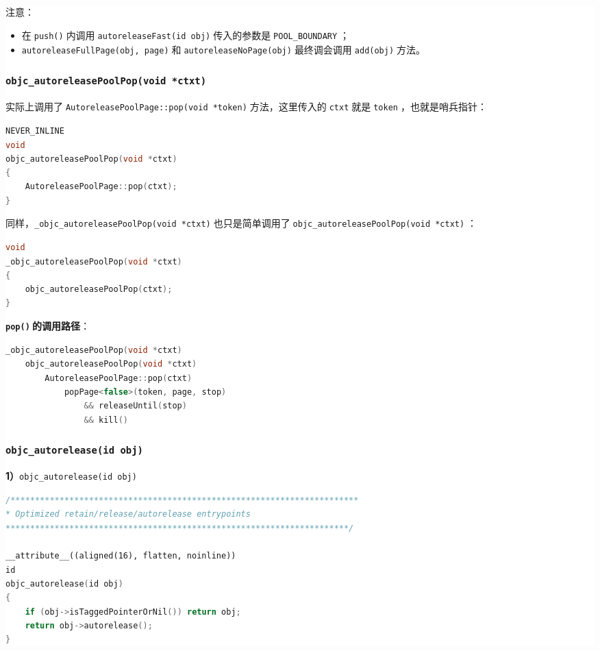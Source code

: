 注意：

- 在 `push()` 内调用 `autoreleaseFast(id obj)` 传入的参数是 `POOL_BOUNDARY` ；
- `autoreleaseFullPage(obj, page)` 和 `autoreleaseNoPage(obj)` 最终调会调用 `add(obj)` 方法。

### `objc_autoreleasePoolPop(void *ctxt)`

实际上调用了 `AutoreleasePoolPage::pop(void *token)` 方法，这里传入的 `ctxt` 就是 `token` ，也就是哨兵指针：

```cpp
NEVER_INLINE
void
objc_autoreleasePoolPop(void *ctxt)
{
    AutoreleasePoolPage::pop(ctxt);
}
```

同样，`_objc_autoreleasePoolPop(void *ctxt)` 也只是简单调用了 `objc_autoreleasePoolPop(void *ctxt)` ：

```cpp
void
_objc_autoreleasePoolPop(void *ctxt)
{
    objc_autoreleasePoolPop(ctxt);
}
```

**`pop()` 的调用路径**：

```cpp
_objc_autoreleasePoolPop(void *ctxt)
    objc_autoreleasePoolPop(void *ctxt)
        AutoreleasePoolPage::pop(ctxt)
            popPage<false>(token, page, stop)
                && releaseUntil(stop)
                && kill()
```

### `objc_autorelease(id obj)`

**1）**`objc_autorelease(id obj)`

```cpp
/***********************************************************************
* Optimized retain/release/autorelease entrypoints
**********************************************************************/

__attribute__((aligned(16), flatten, noinline))
id
objc_autorelease(id obj)
{
    if (obj->isTaggedPointerOrNil()) return obj;
    return obj->autorelease();
}
```
